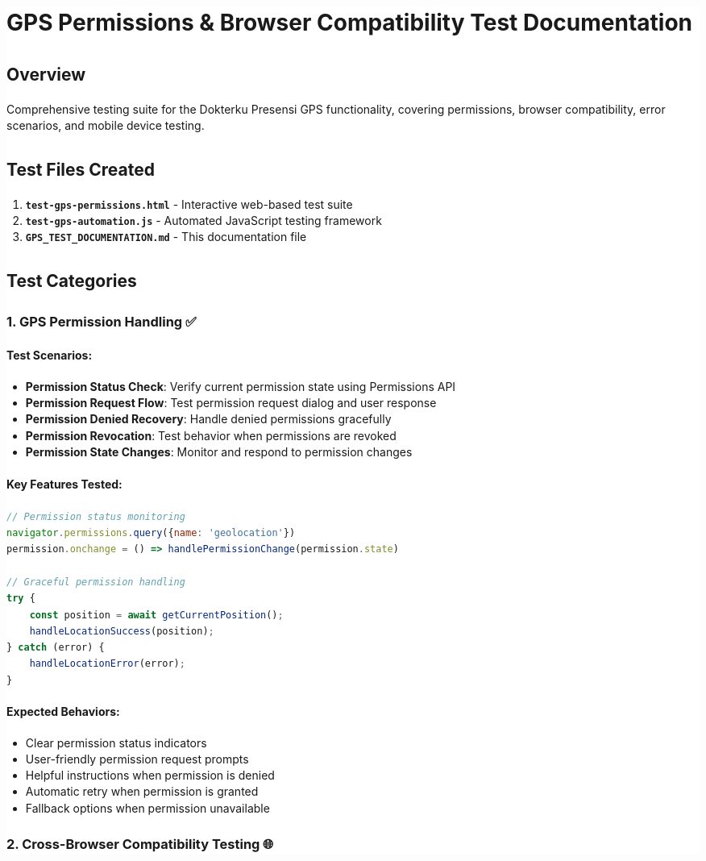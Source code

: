 # GPS Permissions & Browser Compatibility Test Documentation

## Overview

Comprehensive testing suite for the Dokterku Presensi GPS functionality, covering permissions, browser compatibility, error scenarios, and mobile device testing.

## Test Files Created

1. **`test-gps-permissions.html`** - Interactive web-based test suite
2. **`test-gps-automation.js`** - Automated JavaScript testing framework
3. **`GPS_TEST_DOCUMENTATION.md`** - This documentation file

## Test Categories

### 1. GPS Permission Handling ✅

#### Test Scenarios:
- **Permission Status Check**: Verify current permission state using Permissions API
- **Permission Request Flow**: Test permission request dialog and user response
- **Permission Denied Recovery**: Handle denied permissions gracefully
- **Permission Revocation**: Test behavior when permissions are revoked
- **Permission State Changes**: Monitor and respond to permission changes

#### Key Features Tested:
```javascript
// Permission status monitoring
navigator.permissions.query({name: 'geolocation'})
permission.onchange = () => handlePermissionChange(permission.state)

// Graceful permission handling
try {
    const position = await getCurrentPosition();
    handleLocationSuccess(position);
} catch (error) {
    handleLocationError(error);
}
```

#### Expected Behaviors:
- Clear permission status indicators
- User-friendly permission request prompts
- Helpful instructions when permission is denied
- Automatic retry when permission is granted
- Fallback options when permission unavailable

### 2. Cross-Browser Compatibility Testing 🌐
